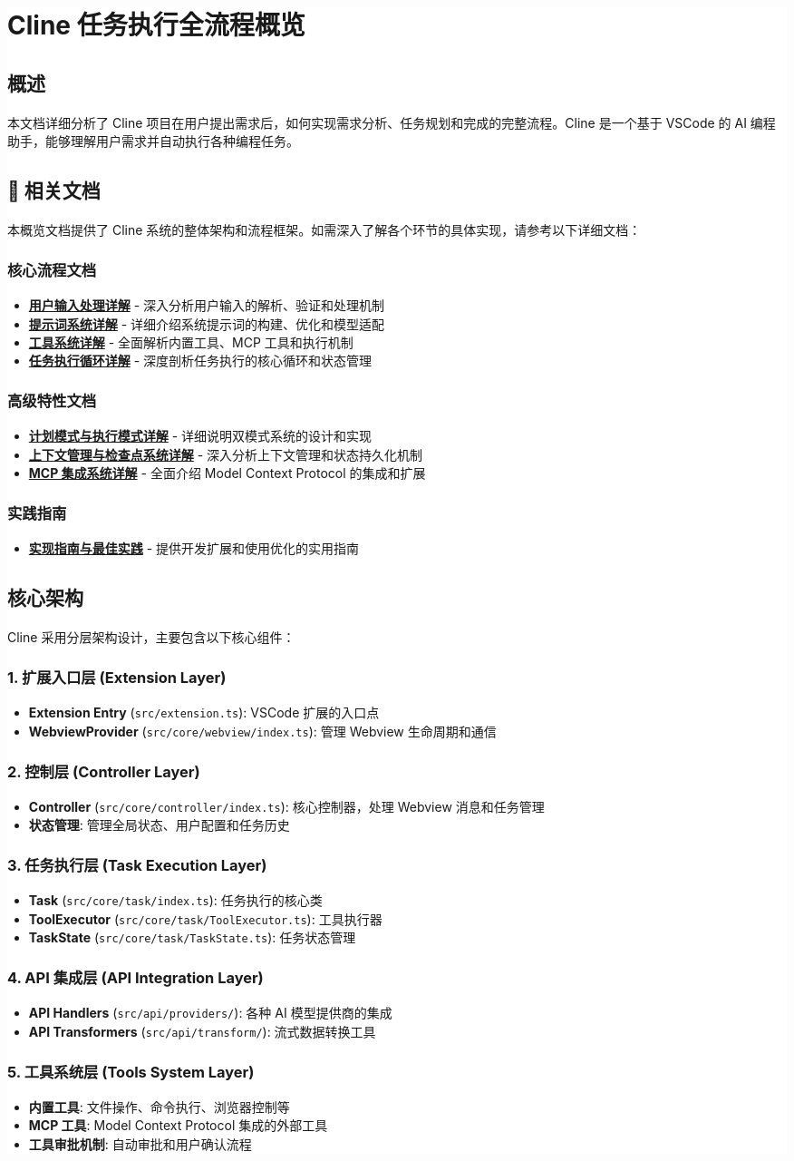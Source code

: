 # Cline 任务执行全流程概览

## 概述

本文档详细分析了 Cline 项目在用户提出需求后，如何实现需求分析、任务规划和完成的完整流程。Cline 是一个基于 VSCode 的 AI 编程助手，能够理解用户需求并自动执行各种编程任务。

## 📖 相关文档

本概览文档提供了 Cline 系统的整体架构和流程框架。如需深入了解各个环节的具体实现，请参考以下详细文档：

### 核心流程文档
- **[用户输入处理详解](./cline-user-input-processing.md)** - 深入分析用户输入的解析、验证和处理机制
- **[提示词系统详解](./cline-prompt-system.md)** - 详细介绍系统提示词的构建、优化和模型适配
- **[工具系统详解](./cline-tool-system.md)** - 全面解析内置工具、MCP 工具和执行机制
- **[任务执行循环详解](./cline-task-execution-loop.md)** - 深度剖析任务执行的核心循环和状态管理

### 高级特性文档
- **[计划模式与执行模式详解](./cline-plan-act-modes.md)** - 详细说明双模式系统的设计和实现
- **[上下文管理与检查点系统详解](./cline-context-management.md)** - 深入分析上下文管理和状态持久化机制
- **[MCP 集成系统详解](./cline-mcp-integration.md)** - 全面介绍 Model Context Protocol 的集成和扩展

### 实践指南
- **[实现指南与最佳实践](./cline-implementation-guide.md)** - 提供开发扩展和使用优化的实用指南

## 核心架构

Cline 采用分层架构设计，主要包含以下核心组件：

### 1. 扩展入口层 (Extension Layer)
- **Extension Entry** (`src/extension.ts`): VSCode 扩展的入口点
- **WebviewProvider** (`src/core/webview/index.ts`): 管理 Webview 生命周期和通信

### 2. 控制层 (Controller Layer)  
- **Controller** (`src/core/controller/index.ts`): 核心控制器，处理 Webview 消息和任务管理
- **状态管理**: 管理全局状态、用户配置和任务历史

### 3. 任务执行层 (Task Execution Layer)
- **Task** (`src/core/task/index.ts`): 任务执行的核心类
- **ToolExecutor** (`src/core/task/ToolExecutor.ts`): 工具执行器
- **TaskState** (`src/core/task/TaskState.ts`): 任务状态管理

### 4. API 集成层 (API Integration Layer)
- **API Handlers** (`src/api/providers/`): 各种 AI 模型提供商的集成
- **API Transformers** (`src/api/transform/`): 流式数据转换工具

### 5. 工具系统层 (Tools System Layer)
- **内置工具**: 文件操作、命令执行、浏览器控制等
- **MCP 工具**: Model Context Protocol 集成的外部工具
- **工具审批机制**: 自动审批和用户确认流程
